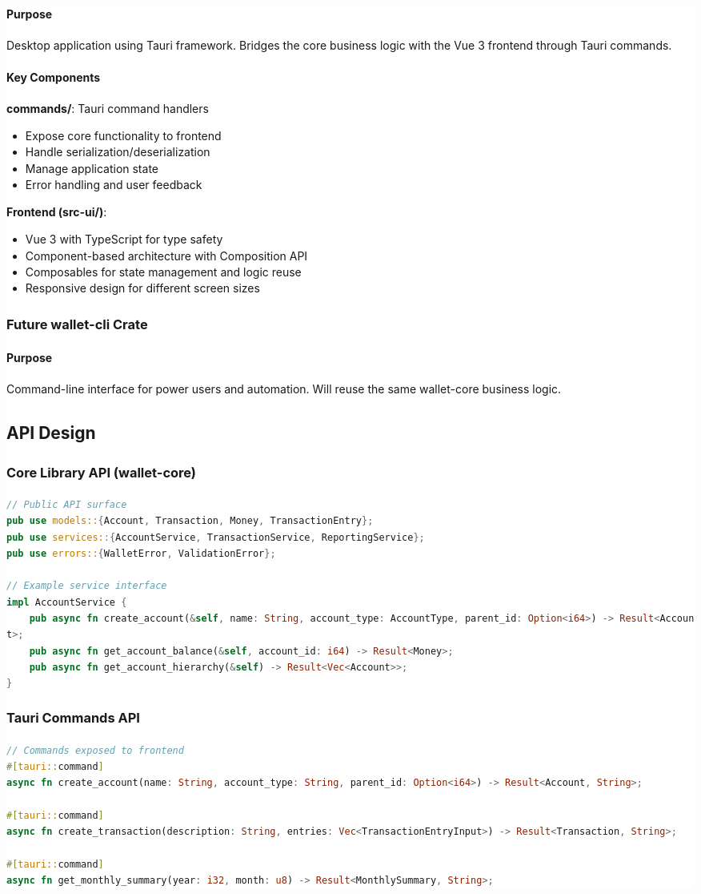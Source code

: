 #### Purpose
Desktop application using Tauri framework. Bridges the core business logic with the Vue 3 frontend through Tauri commands.

#### Key Components

**commands/**: Tauri command handlers
- Expose core functionality to frontend
- Handle serialization/deserialization
- Manage application state
- Error handling and user feedback

**Frontend (src-ui/)**:
- Vue 3 with TypeScript for type safety
- Component-based architecture with Composition API
- Composables for state management and logic reuse
- Responsive design for different screen sizes

### Future wallet-cli Crate

#### Purpose
Command-line interface for power users and automation. Will reuse the same wallet-core business logic.

## API Design

### Core Library API (wallet-core)

```rust
// Public API surface
pub use models::{Account, Transaction, Money, TransactionEntry};
pub use services::{AccountService, TransactionService, ReportingService};
pub use errors::{WalletError, ValidationError};

// Example service interface
impl AccountService {
    pub async fn create_account(&self, name: String, account_type: AccountType, parent_id: Option<i64>) -> Result<Account>;
    pub async fn get_account_balance(&self, account_id: i64) -> Result<Money>;
    pub async fn get_account_hierarchy(&self) -> Result<Vec<Account>>;
}
```

### Tauri Commands API

```rust
// Commands exposed to frontend
#[tauri::command]
async fn create_account(name: String, account_type: String, parent_id: Option<i64>) -> Result<Account, String>;

#[tauri::command]
async fn create_transaction(description: String, entries: Vec<TransactionEntryInput>) -> Result<Transaction, String>;

#[tauri::command]
async fn get_monthly_summary(year: i32, month: u8) -> Result<MonthlySummary, String>;
```
